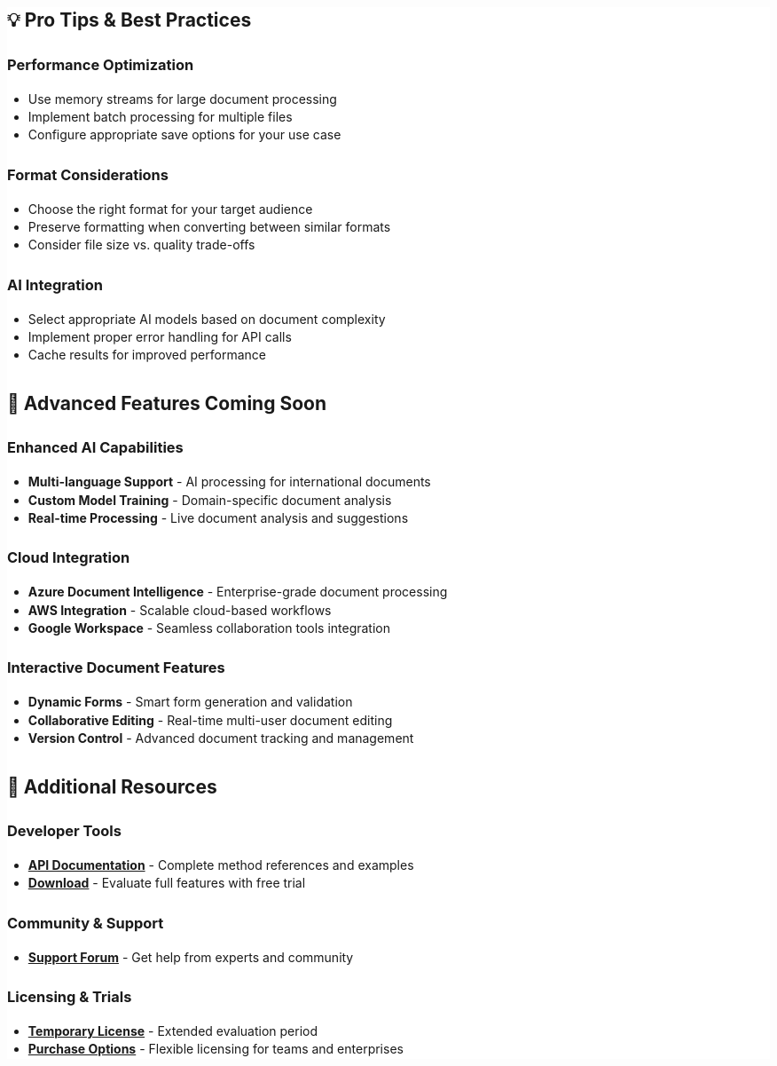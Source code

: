 ## 💡 Pro Tips & Best Practices

### **Performance Optimization**
- Use memory streams for large document processing
- Implement batch processing for multiple files
- Configure appropriate save options for your use case

### **Format Considerations**
- Choose the right format for your target audience
- Preserve formatting when converting between similar formats
- Consider file size vs. quality trade-offs

### **AI Integration**
- Select appropriate AI models based on document complexity
- Implement proper error handling for API calls
- Cache results for improved performance

## 🔧 Advanced Features Coming Soon

### **Enhanced AI Capabilities**
- **Multi-language Support** - AI processing for international documents
- **Custom Model Training** - Domain-specific document analysis
- **Real-time Processing** - Live document analysis and suggestions

### **Cloud Integration**
- **Azure Document Intelligence** - Enterprise-grade document processing
- **AWS Integration** - Scalable cloud-based workflows
- **Google Workspace** - Seamless collaboration tools integration

### **Interactive Document Features**
- **Dynamic Forms** - Smart form generation and validation
- **Collaborative Editing** - Real-time multi-user document editing
- **Version Control** - Advanced document tracking and management

## 🔗 Additional Resources

### **Developer Tools**
- **[API Documentation](https://reference.aspose.com/words/net/)** - Complete method references and examples
- **[Download](https://releases.aspose.com/words/net/)** - Evaluate full features with free trial

### **Community & Support**
- **[Support Forum](https://forum.aspose.com/c/words/8)** - Get help from experts and community

### **Licensing & Trials**
- **[Temporary License](https://purchase.conholdate.com/temporary-license/)** - Extended evaluation period
- **[Purchase Options](https://purchase.conholdate.com/buy)** - Flexible licensing for teams and enterprises
